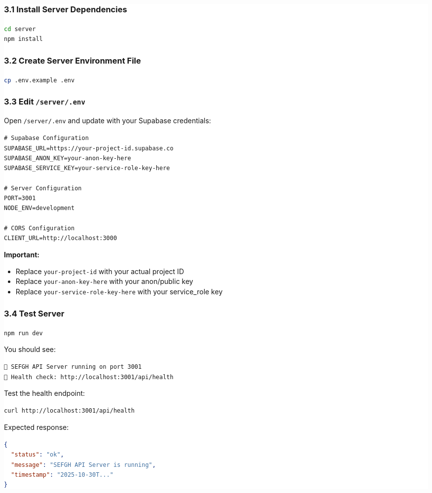 ### 3.1 Install Server Dependencies
```bash
cd server
npm install
```

### 3.2 Create Server Environment File
```bash
cp .env.example .env
```

### 3.3 Edit `/server/.env`
Open `/server/.env` and update with your Supabase credentials:

```env
# Supabase Configuration
SUPABASE_URL=https://your-project-id.supabase.co
SUPABASE_ANON_KEY=your-anon-key-here
SUPABASE_SERVICE_KEY=your-service-role-key-here

# Server Configuration
PORT=3001
NODE_ENV=development

# CORS Configuration
CLIENT_URL=http://localhost:3000
```

**Important:**
- Replace `your-project-id` with your actual project ID
- Replace `your-anon-key-here` with your anon/public key
- Replace `your-service-role-key-here` with your service_role key

### 3.4 Test Server
```bash
npm run dev
```

You should see:
```
🚀 SEFGH API Server running on port 3001
📍 Health check: http://localhost:3001/api/health
```

Test the health endpoint:
```bash
curl http://localhost:3001/api/health
```

Expected response:
```json
{
  "status": "ok",
  "message": "SEFGH API Server is running",
  "timestamp": "2025-10-30T..."
}
```
